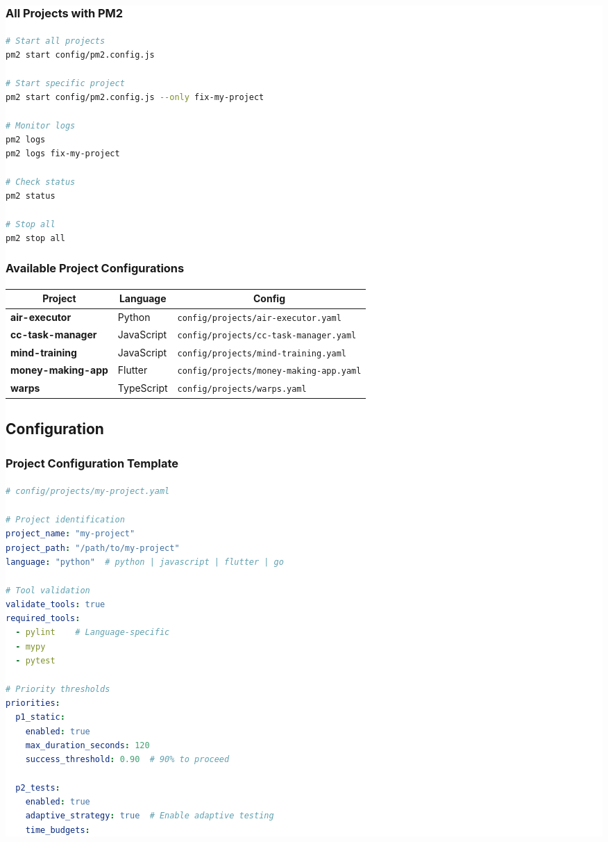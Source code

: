 ### All Projects with PM2

```bash
# Start all projects
pm2 start config/pm2.config.js

# Start specific project
pm2 start config/pm2.config.js --only fix-my-project

# Monitor logs
pm2 logs
pm2 logs fix-my-project

# Check status
pm2 status

# Stop all
pm2 stop all
```

### Available Project Configurations

| Project | Language | Config |
|---------|----------|--------|
| **air-executor** | Python | `config/projects/air-executor.yaml` |
| **cc-task-manager** | JavaScript | `config/projects/cc-task-manager.yaml` |
| **mind-training** | JavaScript | `config/projects/mind-training.yaml` |
| **money-making-app** | Flutter | `config/projects/money-making-app.yaml` |
| **warps** | TypeScript | `config/projects/warps.yaml` |

## Configuration

### Project Configuration Template

```yaml
# config/projects/my-project.yaml

# Project identification
project_name: "my-project"
project_path: "/path/to/my-project"
language: "python"  # python | javascript | flutter | go

# Tool validation
validate_tools: true
required_tools:
  - pylint    # Language-specific
  - mypy
  - pytest

# Priority thresholds
priorities:
  p1_static:
    enabled: true
    max_duration_seconds: 120
    success_threshold: 0.90  # 90% to proceed

  p2_tests:
    enabled: true
    adaptive_strategy: true  # Enable adaptive testing
    time_budgets:
```